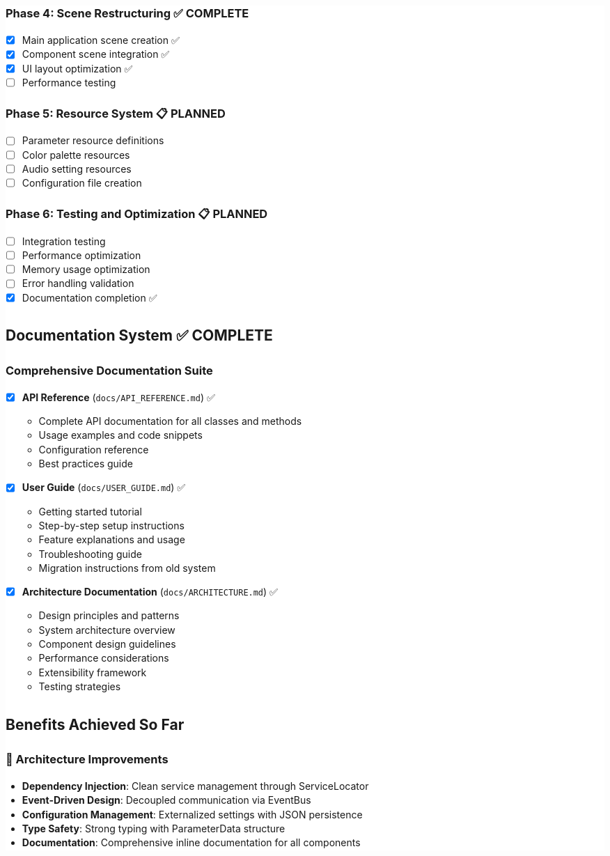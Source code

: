 ### Phase 4: Scene Restructuring ✅ COMPLETE
- [x] Main application scene creation ✅
- [x] Component scene integration ✅
- [x] UI layout optimization ✅
- [ ] Performance testing

### Phase 5: Resource System 📋 PLANNED
- [ ] Parameter resource definitions
- [ ] Color palette resources
- [ ] Audio setting resources
- [ ] Configuration file creation

### Phase 6: Testing and Optimization 📋 PLANNED
- [ ] Integration testing
- [ ] Performance optimization
- [ ] Memory usage optimization
- [ ] Error handling validation
- [x] Documentation completion ✅

## Documentation System ✅ COMPLETE

### Comprehensive Documentation Suite
- [x] **API Reference** (`docs/API_REFERENCE.md`) ✅
  - Complete API documentation for all classes and methods
  - Usage examples and code snippets
  - Configuration reference
  - Best practices guide
  
- [x] **User Guide** (`docs/USER_GUIDE.md`) ✅
  - Getting started tutorial
  - Step-by-step setup instructions
  - Feature explanations and usage
  - Troubleshooting guide
  - Migration instructions from old system
  
- [x] **Architecture Documentation** (`docs/ARCHITECTURE.md`) ✅
  - Design principles and patterns
  - System architecture overview
  - Component design guidelines
  - Performance considerations
  - Extensibility framework
  - Testing strategies

## Benefits Achieved So Far

### 🎯 Architecture Improvements
- **Dependency Injection**: Clean service management through ServiceLocator
- **Event-Driven Design**: Decoupled communication via EventBus
- **Configuration Management**: Externalized settings with JSON persistence
- **Type Safety**: Strong typing with ParameterData structure
- **Documentation**: Comprehensive inline documentation for all components

